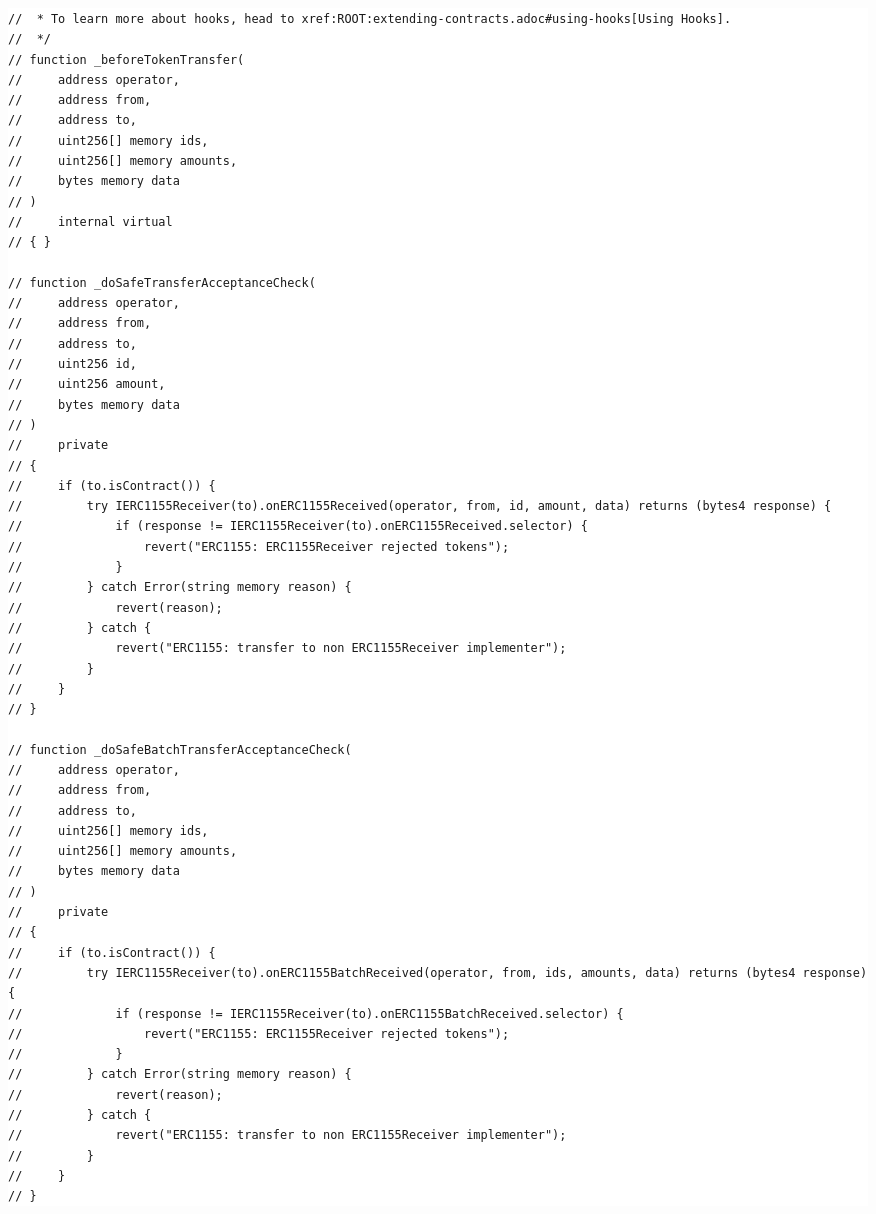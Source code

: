     //  * To learn more about hooks, head to xref:ROOT:extending-contracts.adoc#using-hooks[Using Hooks].
    //  */
    // function _beforeTokenTransfer(
    //     address operator,
    //     address from,
    //     address to,
    //     uint256[] memory ids,
    //     uint256[] memory amounts,
    //     bytes memory data
    // )
    //     internal virtual
    // { }

    // function _doSafeTransferAcceptanceCheck(
    //     address operator,
    //     address from,
    //     address to,
    //     uint256 id,
    //     uint256 amount,
    //     bytes memory data
    // )
    //     private
    // {
    //     if (to.isContract()) {
    //         try IERC1155Receiver(to).onERC1155Received(operator, from, id, amount, data) returns (bytes4 response) {
    //             if (response != IERC1155Receiver(to).onERC1155Received.selector) {
    //                 revert("ERC1155: ERC1155Receiver rejected tokens");
    //             }
    //         } catch Error(string memory reason) {
    //             revert(reason);
    //         } catch {
    //             revert("ERC1155: transfer to non ERC1155Receiver implementer");
    //         }
    //     }
    // }

    // function _doSafeBatchTransferAcceptanceCheck(
    //     address operator,
    //     address from,
    //     address to,
    //     uint256[] memory ids,
    //     uint256[] memory amounts,
    //     bytes memory data
    // )
    //     private
    // {
    //     if (to.isContract()) {
    //         try IERC1155Receiver(to).onERC1155BatchReceived(operator, from, ids, amounts, data) returns (bytes4 response) {
    //             if (response != IERC1155Receiver(to).onERC1155BatchReceived.selector) {
    //                 revert("ERC1155: ERC1155Receiver rejected tokens");
    //             }
    //         } catch Error(string memory reason) {
    //             revert(reason);
    //         } catch {
    //             revert("ERC1155: transfer to non ERC1155Receiver implementer");
    //         }
    //     }
    // }
